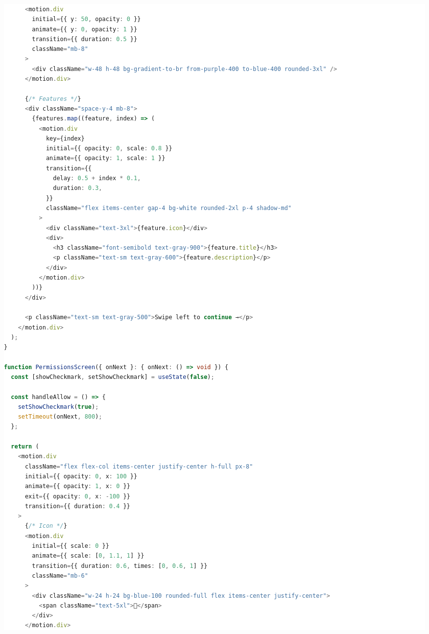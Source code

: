 ```typescript
      <motion.div
        initial={{ y: 50, opacity: 0 }}
        animate={{ y: 0, opacity: 1 }}
        transition={{ duration: 0.5 }}
        className="mb-8"
      >
        <div className="w-48 h-48 bg-gradient-to-br from-purple-400 to-blue-400 rounded-3xl" />
      </motion.div>

      {/* Features */}
      <div className="space-y-4 mb-8">
        {features.map((feature, index) => (
          <motion.div
            key={index}
            initial={{ opacity: 0, scale: 0.8 }}
            animate={{ opacity: 1, scale: 1 }}
            transition={{
              delay: 0.5 + index * 0.1,
              duration: 0.3,
            }}
            className="flex items-center gap-4 bg-white rounded-2xl p-4 shadow-md"
          >
            <div className="text-3xl">{feature.icon}</div>
            <div>
              <h3 className="font-semibold text-gray-900">{feature.title}</h3>
              <p className="text-sm text-gray-600">{feature.description}</p>
            </div>
          </motion.div>
        ))}
      </div>

      <p className="text-sm text-gray-500">Swipe left to continue →</p>
    </motion.div>
  );
}

function PermissionsScreen({ onNext }: { onNext: () => void }) {
  const [showCheckmark, setShowCheckmark] = useState(false);

  const handleAllow = () => {
    setShowCheckmark(true);
    setTimeout(onNext, 800);
  };

  return (
    <motion.div
      className="flex flex-col items-center justify-center h-full px-8"
      initial={{ opacity: 0, x: 100 }}
      animate={{ opacity: 1, x: 0 }}
      exit={{ opacity: 0, x: -100 }}
      transition={{ duration: 0.4 }}
    >
      {/* Icon */}
      <motion.div
        initial={{ scale: 0 }}
        animate={{ scale: [0, 1.1, 1] }}
        transition={{ duration: 0.6, times: [0, 0.6, 1] }}
        className="mb-6"
      >
        <div className="w-24 h-24 bg-blue-100 rounded-full flex items-center justify-center">
          <span className="text-5xl">🔔</span>
        </div>
      </motion.div>
```